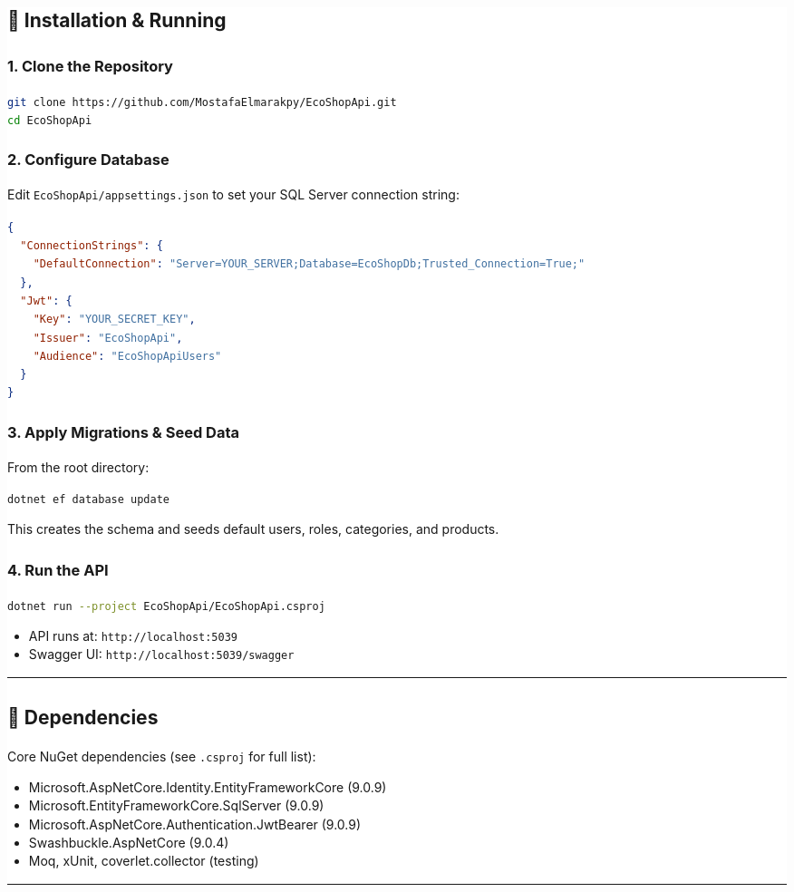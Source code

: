 ## 🚀 Installation & Running

### 1. Clone the Repository

```bash
git clone https://github.com/MostafaElmarakpy/EcoShopApi.git
cd EcoShopApi
```

### 2. Configure Database

Edit `EcoShopApi/appsettings.json` to set your SQL Server connection string:

```json
{
  "ConnectionStrings": {
    "DefaultConnection": "Server=YOUR_SERVER;Database=EcoShopDb;Trusted_Connection=True;"
  },
  "Jwt": {
    "Key": "YOUR_SECRET_KEY",
    "Issuer": "EcoShopApi",
    "Audience": "EcoShopApiUsers"
  }
}
```

### 3. Apply Migrations & Seed Data

From the root directory:

```bash
dotnet ef database update
```

This creates the schema and seeds default users, roles, categories, and products.

### 4. Run the API

```bash
dotnet run --project EcoShopApi/EcoShopApi.csproj
```

- API runs at: `http://localhost:5039`
- Swagger UI: `http://localhost:5039/swagger`

---

## 🧩 Dependencies

Core NuGet dependencies (see `.csproj` for full list):

- Microsoft.AspNetCore.Identity.EntityFrameworkCore (9.0.9)
- Microsoft.EntityFrameworkCore.SqlServer (9.0.9)
- Microsoft.AspNetCore.Authentication.JwtBearer (9.0.9)
- Swashbuckle.AspNetCore (9.0.4)
- Moq, xUnit, coverlet.collector (testing)

---